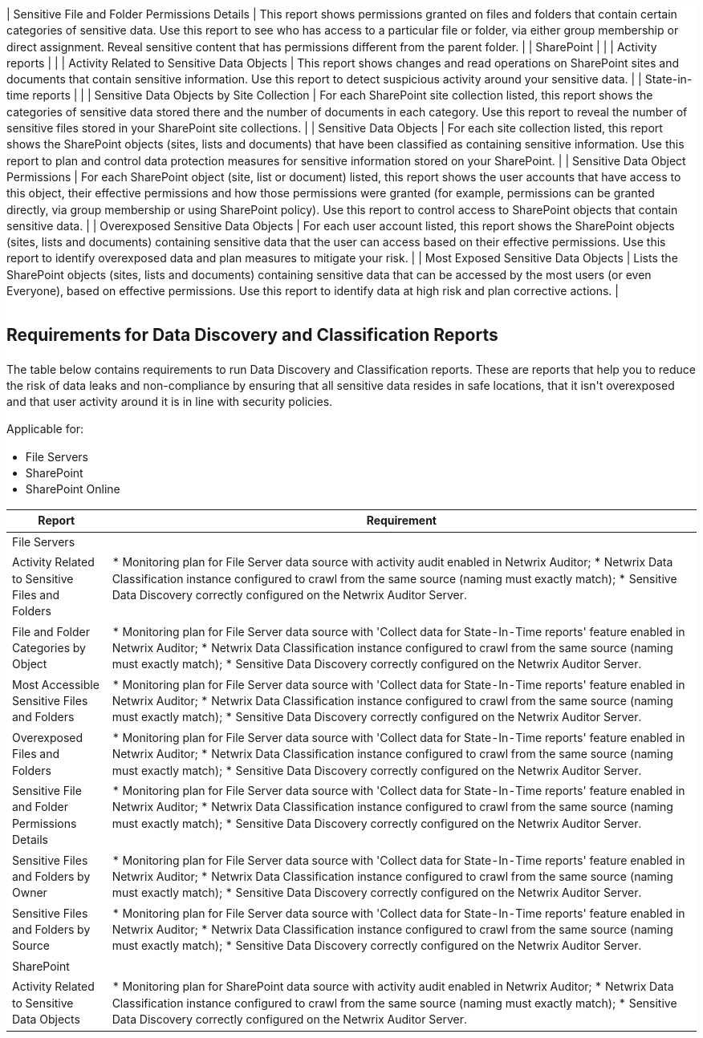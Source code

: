 | Sensitive File and Folder Permissions Details | This report shows permissions granted on files and folders that contain certain categories of sensitive data. Use this report to see who has access to a particular file or folder, via either group membership or direct assignment. Reveal sensitive content that has permissions different from the parent folder. |
| SharePoint | |
| Activity reports | |
| Activity Related to Sensitive Data Objects | This report shows changes and read operations on SharePoint sites and documents that contain sensitive information. Use this report to detect suspicious activity around your sensitive data. |
| State-in-time reports | |
| Sensitive Data Objects by Site Collection | For each SharePoint site collection listed, this report shows the categories of sensitive data stored there and the number of documents in each category. Use this report to reveal the number of sensitive files stored in your SharePoint site collections. |
| Sensitive Data Objects | For each site collection listed, this report shows the SharePoint objects (sites, lists and documents) that have been classified as containing sensitive information. Use this report to plan and control data protection measures for sensitive information stored on your SharePoint. |
| Sensitive Data Object Permissions | For each SharePoint object (site, list or document) listed, this report shows the user accounts that have access to this object, their effective permissions and how those permissions were granted (for example, permissions can be granted directly, via group membership or using SharePoint policy). Use this report to control access to SharePoint objects that contain sensitive data. |
| Overexposed Sensitive Data Objects | For each user account listed, this report shows the SharePoint objects (sites, lists and documents) containing sensitive data that the user can access based on their effective permissions. Use this report to identify overexposed data and plan measures to mitigate your risk. |
| Most Exposed Sensitive Data Objects | Lists the SharePoint objects (sites, lists and documents) containing sensitive data that can be accessed by the most users (or even Everyone), based on effective permissions. Use this report to identify data at high risk and plan corrective actions. |

## Requirements for Data Discovery and Classification Reports

The table below contains requirements to run Data Discovery and Classification reports. These are reports that help you to reduce the risk of data leaks and non-compliance by ensuring that all sensitive data resides in safe locations, that it isn't overexposed and that user activity around it is in line with security policies.

Applicable for:

* File Servers
* SharePoint
* SharePoint Online

| Report | Requirement |
| --- | --- |
| File Servers | |
| Activity Related to Sensitive Files and Folders | * Monitoring plan for File Server data source with activity audit enabled in Netwrix Auditor; * Netwrix Data Classification instance configured to crawl from the same source (naming must exactly match); * Sensitive Data Discovery correctly configured on the Netwrix Auditor Server. |
| File and Folder Categories by Object | * Monitoring plan for File Server data source with 'Collect data for State-In-Time reports' feature enabled in Netwrix Auditor; * Netwrix Data Classification instance configured to crawl from the same source (naming must exactly match); * Sensitive Data Discovery correctly configured on the Netwrix Auditor Server. |
| Most Accessible Sensitive Files and Folders | * Monitoring plan for File Server data source with 'Collect data for State-In-Time reports' feature enabled in Netwrix Auditor; * Netwrix Data Classification instance configured to crawl from the same source (naming must exactly match); * Sensitive Data Discovery correctly configured on the Netwrix Auditor Server. |
| Overexposed Files and Folders | * Monitoring plan for File Server data source with 'Collect data for State-In-Time reports' feature enabled in Netwrix Auditor;  * Netwrix Data Classification instance configured to crawl from the same source (naming must exactly match);  * Sensitive Data Discovery correctly configured on the Netwrix Auditor Server. |
| Sensitive File and Folder Permissions Details | * Monitoring plan for File Server data source with 'Collect data for State-In-Time reports' feature enabled in Netwrix Auditor; * Netwrix Data Classification instance configured to crawl from the same source (naming must exactly match); * Sensitive Data Discovery correctly configured on the Netwrix Auditor Server. |
| Sensitive Files and Folders by Owner | * Monitoring plan for File Server data source with 'Collect data for State-In-Time reports' feature enabled in Netwrix Auditor; * Netwrix Data Classification instance configured to crawl from the same source (naming must exactly match); * Sensitive Data Discovery correctly configured on the Netwrix Auditor Server. |
| Sensitive Files and Folders by Source | * Monitoring plan for File Server data source with 'Collect data for State-In-Time reports' feature enabled in Netwrix Auditor; * Netwrix Data Classification instance configured to crawl from the same source (naming must exactly match); * Sensitive Data Discovery correctly configured on the Netwrix Auditor Server. |
| SharePoint | |
| Activity Related to Sensitive Data Objects | * Monitoring plan for SharePoint data source with activity audit enabled in Netwrix Auditor; * Netwrix Data Classification instance configured to crawl from the same source (naming must exactly match); * Sensitive Data Discovery correctly configured on the Netwrix Auditor Server. |